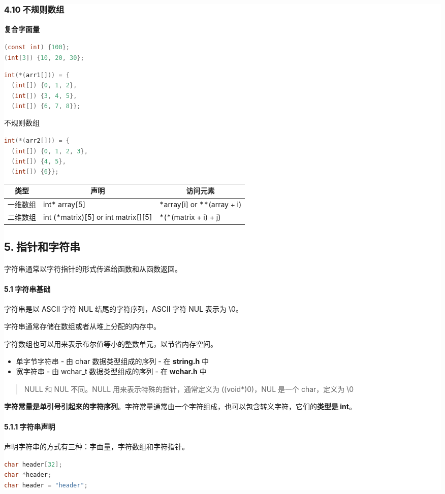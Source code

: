 ### 4.10 不规则数组

**复合字面量**

```c
(const int) {100};
(int[3]) {10, 20, 30};
```

```c
int(*(arr1[])) = {
  (int[]) {0, 1, 2}, 
  (int[]) {3, 4, 5},
  (int[]) {6, 7, 8}};
```

不规则数组

```c
int(*(arr2[])) = {
  (int[]) {0, 1, 2, 3}, 
  (int[]) {4, 5},
  (int[]) {6}};
```

| 类型     | 声明                                  | 访问元素                   |
| -------- | ------------------------------------- | -------------------------- |
| 一维数组 | int* array[5]                         | *array[i] or **(array + i) |
| 二维数组 | int (*matrix)[5] or int matrix\[]\[5] | \*(\*(matrix + i) + j)     |

## 5. 指针和字符串

字符串通常以字符指针的形式传递给函数和从函数返回。

#### 5.1 字符串基础

字符串是以 ASCII 字符 NUL 结尾的字符序列，ASCII 字符 NUL 表示为 \0。

字符串通常存储在数组或者从堆上分配的内存中。

字符数组也可以用来表示布尔值等小的整数单元，以节省内存空间。

- 单字节字符串 - 由 char 数据类型组成的序列 - 在 **string.h** 中
- 宽字符串 - 由 wchar_t 数据类型组成的序列 - 在 **wchar.h** 中

> NULL 和 NUL 不同。NULL 用来表示特殊的指针，通常定义为 ((void*)0)，NUL 是一个 char，定义为 \0

**字符常量是单引号引起来的字符序列**。字符常量通常由一个字符组成，也可以包含转义字符，它们的**类型是 int**。

#### 5.1.1 字符串声明

声明字符串的方式有三种：字面量，字符数组和字符指针。

```c
char header[32];
char *header;
char header = "header";
```
